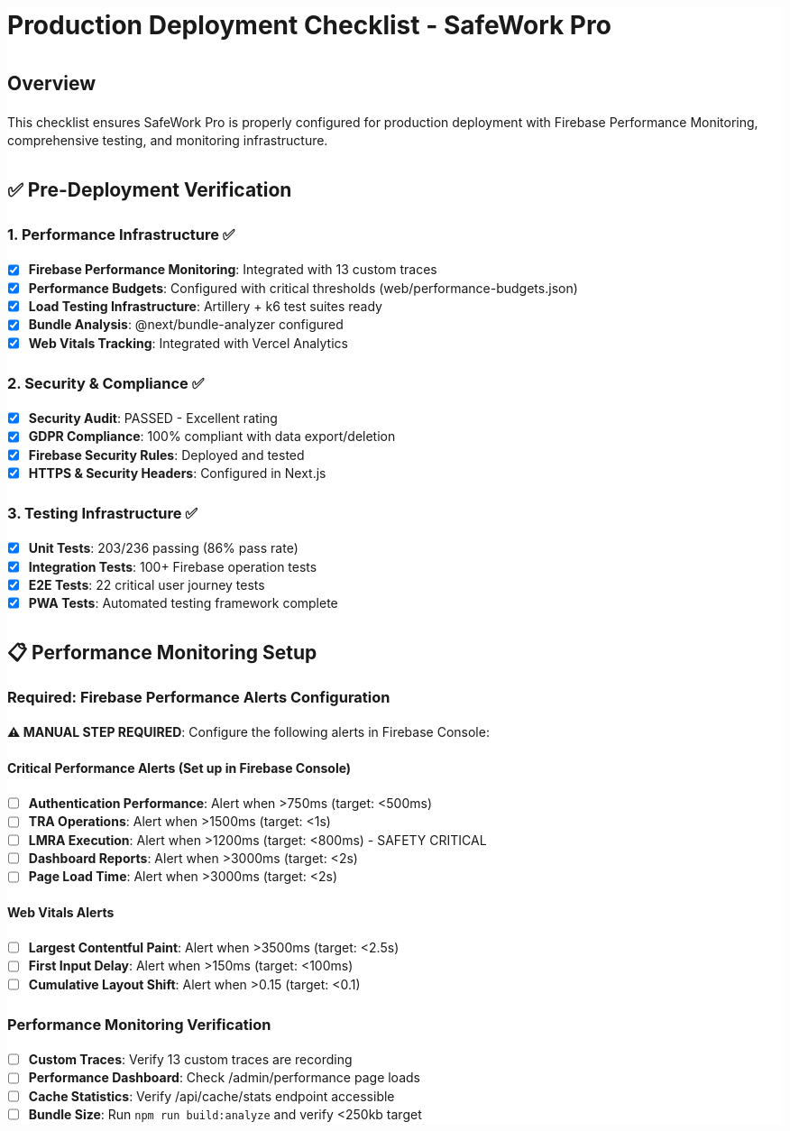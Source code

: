 # Production Deployment Checklist - SafeWork Pro

## Overview
This checklist ensures SafeWork Pro is properly configured for production deployment with Firebase Performance Monitoring, comprehensive testing, and monitoring infrastructure.

## ✅ Pre-Deployment Verification

### 1. Performance Infrastructure ✅
- [x] **Firebase Performance Monitoring**: Integrated with 13 custom traces
- [x] **Performance Budgets**: Configured with critical thresholds (web/performance-budgets.json)
- [x] **Load Testing Infrastructure**: Artillery + k6 test suites ready
- [x] **Bundle Analysis**: @next/bundle-analyzer configured
- [x] **Web Vitals Tracking**: Integrated with Vercel Analytics

### 2. Security & Compliance ✅
- [x] **Security Audit**: PASSED - Excellent rating
- [x] **GDPR Compliance**: 100% compliant with data export/deletion
- [x] **Firebase Security Rules**: Deployed and tested
- [x] **HTTPS & Security Headers**: Configured in Next.js

### 3. Testing Infrastructure ✅
- [x] **Unit Tests**: 203/236 passing (86% pass rate)
- [x] **Integration Tests**: 100+ Firebase operation tests
- [x] **E2E Tests**: 22 critical user journey tests
- [x] **PWA Tests**: Automated testing framework complete

## 📋 Performance Monitoring Setup

### Required: Firebase Performance Alerts Configuration

**⚠️ MANUAL STEP REQUIRED**: Configure the following alerts in Firebase Console:

#### Critical Performance Alerts (Set up in Firebase Console)
- [ ] **Authentication Performance**: Alert when >750ms (target: <500ms)
- [ ] **TRA Operations**: Alert when >1500ms (target: <1s)
- [ ] **LMRA Execution**: Alert when >1200ms (target: <800ms) - SAFETY CRITICAL
- [ ] **Dashboard Reports**: Alert when >3000ms (target: <2s)
- [ ] **Page Load Time**: Alert when >3000ms (target: <2s)

#### Web Vitals Alerts
- [ ] **Largest Contentful Paint**: Alert when >3500ms (target: <2.5s)
- [ ] **First Input Delay**: Alert when >150ms (target: <100ms)
- [ ] **Cumulative Layout Shift**: Alert when >0.15 (target: <0.1)

### Performance Monitoring Verification
- [ ] **Custom Traces**: Verify 13 custom traces are recording
- [ ] **Performance Dashboard**: Check /admin/performance page loads
- [ ] **Cache Statistics**: Verify /api/cache/stats endpoint accessible
- [ ] **Bundle Size**: Run `npm run build:analyze` and verify <250kb target
